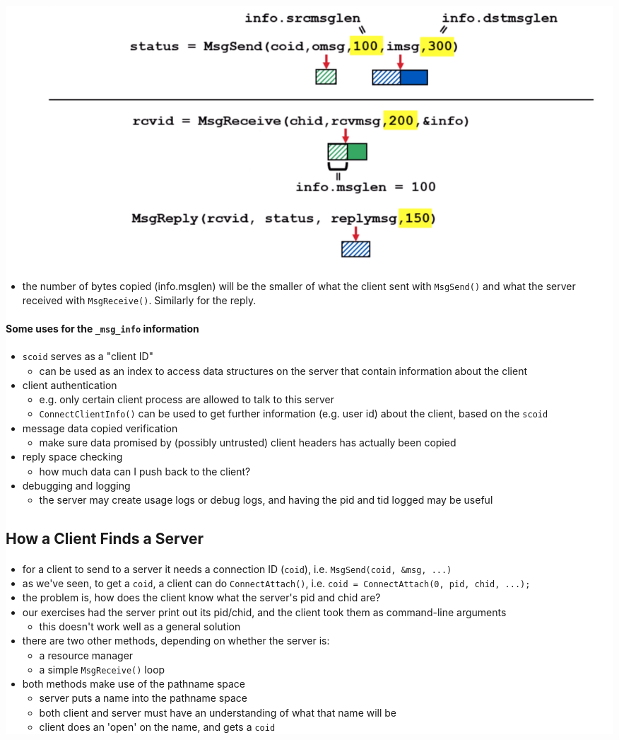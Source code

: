 ![3](../../../assets/QNX/client_info_structure.png)

- the number of bytes copied (info.msglen) will be the smaller of what the client sent with `MsgSend()` and what the server received with `MsgReceive()`. Similarly for the reply.

#### Some uses for the `_msg_info` information

- `scoid` serves as a "client ID"
  - can be used as an index to access data structures on the server that contain information about the client
- client authentication
  - e.g. only certain client process are allowed to talk to this server
  - `ConnectClientInfo()` can be used to get further information (e.g. user id) about the client, based on the `scoid`
- message data copied verification
  - make sure data promised by (possibly untrusted) client headers has actually been copied
- reply space checking
  - how much data can I push back to the client?
- debugging and logging
  - the server may create usage logs or debug logs, and having the pid and tid logged may be useful

## How a Client Finds a Server

- for a client to send to a server it needs a connection ID (`coid`), i.e. `MsgSend(coid, &msg, ...)`
- as we've seen, to get a `coid`, a client can do `ConnectAttach()`, i.e. `coid = ConnectAttach(0, pid, chid, ...);`
- the problem is, how does the client know what the server's pid and chid are?
- our exercises had the server print out its pid/chid, and the client took them as command-line arguments
  - this doesn't work well as a general solution
- there are two other methods, depending on whether the server is:
  - a resource manager
  - a simple `MsgReceive()` loop
- both methods make use of the pathname space
  - server puts a name into the pathname space
  - both client and server must have an understanding of what that name will be
  - client does an 'open' on the name, and gets a `coid`
